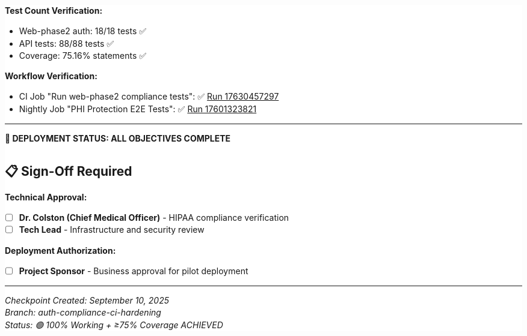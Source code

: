 **Test Count Verification:**
- Web-phase2 auth: 18/18 tests ✅
- API tests: 88/88 tests ✅ 
- Coverage: 75.16% statements ✅

**Workflow Verification:**
- CI Job "Run web-phase2 compliance tests": ✅ [Run 17630457297](https://github.com/ccbuildalot23/serenity-aws/actions/runs/17630457297)
- Nightly Job "PHI Protection E2E Tests": ✅ [Run 17601323821](https://github.com/ccbuildalot23/serenity-aws/actions/runs/17601323821)

---

**🎯 DEPLOYMENT STATUS: ALL OBJECTIVES COMPLETE**

## 📋 Sign-Off Required

**Technical Approval:**
- [ ] **Dr. Colston (Chief Medical Officer)** - HIPAA compliance verification
- [ ] **Tech Lead** - Infrastructure and security review  

**Deployment Authorization:**
- [ ] **Project Sponsor** - Business approval for pilot deployment

---

*Checkpoint Created: September 10, 2025*  
*Branch: auth-compliance-ci-hardening*  
*Status: 🟢 100% Working + ≥75% Coverage ACHIEVED*
